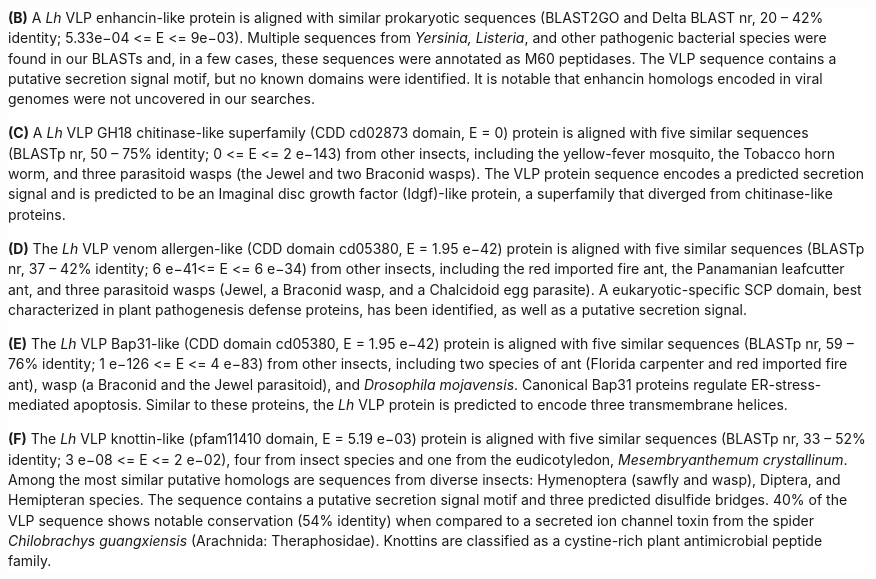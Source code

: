 **(B)** A *Lh* VLP enhancin-like protein is
aligned with similar prokaryotic sequences (BLAST2GO and Delta BLAST nr, 20
– 42% identity; 5.33e−04
<= E <= 9e−03). Multiple
sequences from *Yersinia, Listeria*, and other pathogenic
bacterial species were found in our BLASTs and, in a few cases, these
sequences were annotated as M60 peptidases. The VLP sequence contains a
putative secretion signal motif, but no known domains were identified. It is
notable that enhancin homologs encoded in viral genomes were not uncovered
in our searches.

**(C)** A *Lh* VLP GH18 chitinase-like
superfamily (CDD cd02873 domain, E = 0) protein is aligned with five
similar sequences (BLASTp nr, 50 – 75% identity; 0
<= E <= 2 e−143) from
other insects, including the yellow-fever mosquito, the Tobacco horn worm,
and three parasitoid wasps (the Jewel and two Braconid wasps). The VLP
protein sequence encodes a predicted secretion signal and is predicted to be
an Imaginal disc growth factor (Idgf)-like protein, a superfamily that
diverged from chitinase-like proteins.

**(D)** The *Lh* VLP venom allergen-like
(CDD domain cd05380, E = 1.95 e−42) protein is
aligned with five similar sequences (BLASTp nr, 37 – 42%
identity; 6 e−41<= E <= 6
e−34) from other insects, including the red imported
fire ant, the Panamanian leafcutter ant, and three parasitoid wasps (Jewel,
a Braconid wasp, and a Chalcidoid egg parasite). A eukaryotic-specific SCP
domain, best characterized in plant pathogenesis defense proteins, has been
identified, as well as a putative secretion signal.

**(E)** The *Lh* VLP Bap31-like (CDD domain
cd05380, E = 1.95 e−42) protein is aligned with
five similar sequences (BLASTp nr, 59 – 76% identity; 1
e−126 <= E <= 4
e−83) from other insects, including two species of
ant (Florida carpenter and red imported fire ant), wasp (a Braconid and the
Jewel parasitoid), and *Drosophila mojavensis*. Canonical
Bap31 proteins regulate ER-stress-mediated apoptosis. Similar to these
proteins, the *Lh* VLP protein is predicted to encode three
transmembrane helices.

**(F)** The *Lh* VLP knottin-like (pfam11410
domain, E = 5.19 e−03) protein is aligned with
five similar sequences (BLASTp nr, 33 – 52% identity; 3
e−08 <= E <= 2
e−02), four from insect species and one from the
eudicotyledon, *Mesembryanthemum crystallinum*. Among the
most similar putative homologs are sequences from diverse insects:
Hymenoptera (sawfly and wasp), Diptera, and Hemipteran species. The sequence
contains a putative secretion signal motif and three predicted disulfide
bridges. 40% of the VLP sequence shows notable conservation
(54% identity) when compared to a secreted ion channel toxin from
the spider *Chilobrachys guangxiensis* (Arachnida:
Theraphosidae). Knottins are classified as a cystine-rich plant
antimicrobial peptide family.

